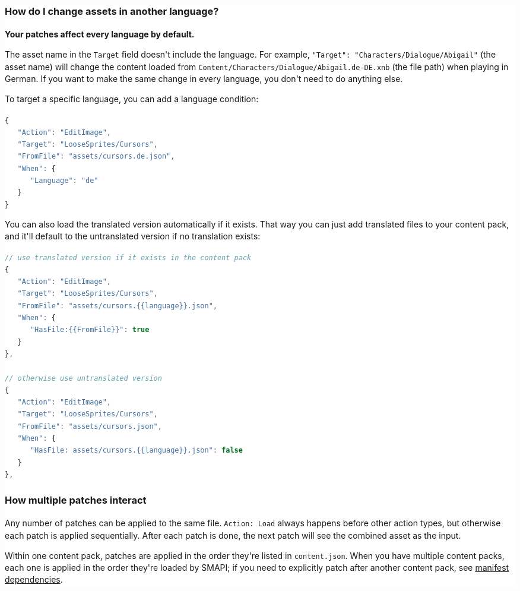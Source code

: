 ### How do I change assets in another language?
**Your patches affect every language by default.**

The asset name in the `Target` field doesn't include the language. For example,
`"Target": "Characters/Dialogue/Abigail"` (the asset name) will change the content loaded from
`Content/Characters/Dialogue/Abigail.de-DE.xnb` (the file path) when playing in German. If you want
to make the same change in every language, you don't need to do anything else.

To target a specific language, you can add a language condition:
```js
{
   "Action": "EditImage",
   "Target": "LooseSprites/Cursors",
   "FromFile": "assets/cursors.de.json",
   "When": {
      "Language": "de"
   }
}
```

You can also load the translated version automatically if it exists. That way you can just add
translated files to your content pack, and it'll default to the untranslated version if no
translation exists:

```js
// use translated version if it exists in the content pack
{
   "Action": "EditImage",
   "Target": "LooseSprites/Cursors",
   "FromFile": "assets/cursors.{{language}}.json",
   "When": {
      "HasFile:{{FromFile}}": true
   }
},

// otherwise use untranslated version
{
   "Action": "EditImage",
   "Target": "LooseSprites/Cursors",
   "FromFile": "assets/cursors.json",
   "When": {
      "HasFile: assets/cursors.{{language}}.json": false
   }
},
```

### How multiple patches interact
Any number of patches can be applied to the same file. `Action: Load` always happens before other
action types, but otherwise each patch is applied sequentially. After each patch is done, the next
patch will see the combined asset as the input.

Within one content pack, patches are applied in the order they're listed in `content.json`. When
you have multiple content packs, each one is applied in the order they're loaded by SMAPI; if you
need to explicitly patch after another content pack, see [manifest dependencies](https://stardewvalleywiki.com/Modding:Modder_Guide/APIs/Integrations#Dependencies).
